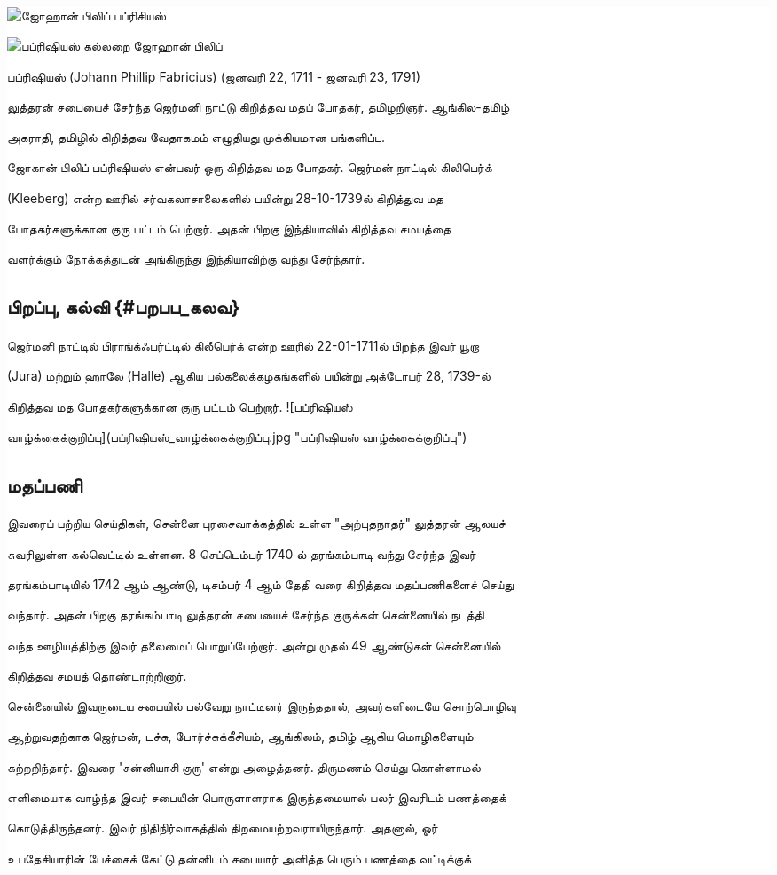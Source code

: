 ![ஜோஹான் பிலிப் பப்ரிசியஸ்](ஜோஹான்_பிலிப்_பப்ரிஷியஸ்.jpg "ஜோஹான் பிலிப் பப்ரிசியஸ்")

![பப்ரிஷியஸ் கல்லறை](பப்ரிஷியஸ்_கல்லறை.jpg "பப்ரிஷியஸ் கல்லறை") ஜோஹான் பிலிப்

பப்ரிஷியஸ் (Johann Phillip Fabricius) (ஜனவரி 22, 1711 - ஜனவரி 23, 1791)

லுத்தரன் சபையைச் சேர்ந்த ஜெர்மனி நாட்டு கிறித்தவ மதப் போதகர், தமிழறிஞர். ஆங்கில-தமிழ்

அகராதி, தமிழில் கிறித்தவ வேதாகமம் எழுதியது முக்கியமான பங்களிப்பு.



ஜோகான் பிலிப் பப்ரிஷியஸ் என்பவர் ஒரு கிறித்தவ மத போதகர். ஜெர்மன் நாட்டில் கிலிபெர்க்

(Kleeberg) என்ற ஊரில் சர்வகலாசாலைகளில் பயின்று 28-10-1739ல் கிறித்துவ மத

போதகர்களுக்கான குரு பட்டம் பெற்றார். அதன் பிறகு இந்தியாவில் கிறித்தவ சமயத்தை

வளர்க்கும் நோக்கத்துடன் அங்கிருந்து இந்தியாவிற்கு வந்து சேர்ந்தார்.



## பிறப்பு, கல்வி {#பறபப_கலவ}



ஜெர்மனி நாட்டில் பிராங்க்ஃபர்ட்டில் கிலீபெர்க் என்ற ஊரில் 22-01-1711ல் பிறந்த இவர் யூறா

(Jura) மற்றும் ஹாலே (Halle) ஆகிய பல்கலைக்கழகங்களில் பயின்று அக்டோபர் 28, 1739-ல்

கிறித்தவ மத போதகர்களுக்கான குரு பட்டம் பெற்றார். ![பப்ரிஷியஸ்

வாழ்க்கைக்குறிப்பு](பப்ரிஷியஸ்_வாழ்க்கைக்குறிப்பு.jpg "பப்ரிஷியஸ் வாழ்க்கைக்குறிப்பு")



## மதப்பணி



இவரைப் பற்றிய செய்திகள், சென்னை புரசைவாக்கத்தில் உள்ள \"அற்புதநாதர்\" லுத்தரன் ஆலயச்

சுவரிலுள்ள கல்வெட்டில் உள்ளன. 8 செப்டெம்பர் 1740 ல் தரங்கம்பாடி வந்து சேர்ந்த இவர்

தரங்கம்பாடியில் 1742 ஆம் ஆண்டு, டிசம்பர் 4 ஆம் தேதி வரை கிறித்தவ மதப்பணிகளைச் செய்து

வந்தார். அதன் பிறகு தரங்கம்பாடி லுத்தரன் சபையைச் சேர்ந்த குருக்கள் சென்னையில் நடத்தி

வந்த ஊழியத்திற்கு இவர் தலைமைப் பொறுப்பேற்றார். அன்று முதல் 49 ஆண்டுகள் சென்னையில்

கிறித்தவ சமயத் தொண்டாற்றினார்.



சென்னையில் இவருடைய சபையில் பல்வேறு நாட்டினர் இருந்ததால், அவர்களிடையே சொற்பொழிவு

ஆற்றுவதற்காக ஜெர்மன், டச்சு, போர்ச்சுக்கீசியம், ஆங்கிலம், தமிழ் ஆகிய மொழிகளையும்

கற்றறிந்தார். இவரை \'சன்னியாசி குரு' என்று அழைத்தனர். திருமணம் செய்து கொள்ளாமல்

எளிமையாக வாழ்ந்த இவர் சபையின் பொருளாளராக இருந்தமையால் பலர் இவரிடம் பணத்தைக்

கொடுத்திருந்தனர். இவர் நிதிநிர்வாகத்தில் திறமையற்றவராயிருந்தார். அதனால், ஓர்

உபதேசியாரின் பேச்சைக் கேட்டு தன்னிடம் சபையார் அளித்த பெரும் பணத்தை வட்டிக்குக்
